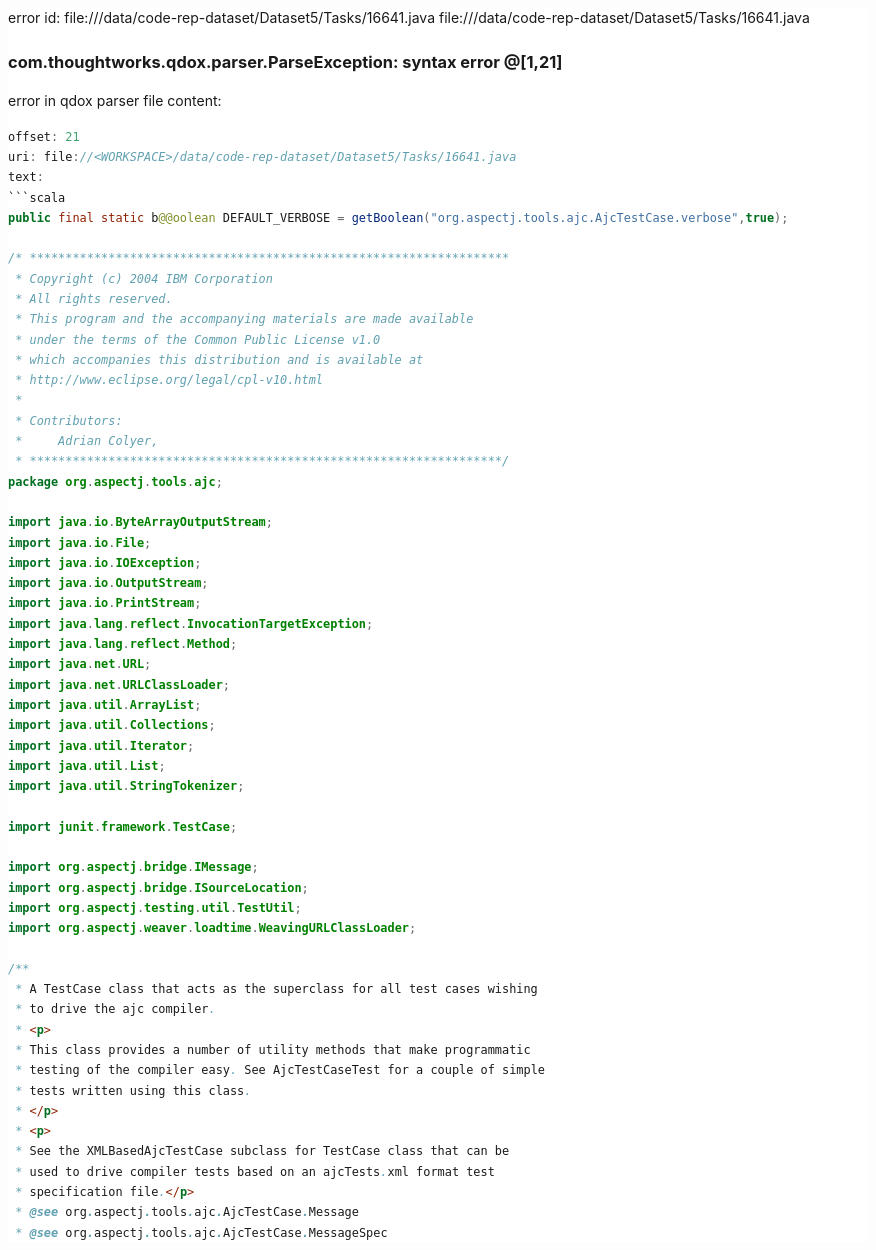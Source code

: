 error id: file://<WORKSPACE>/data/code-rep-dataset/Dataset5/Tasks/16641.java
file://<WORKSPACE>/data/code-rep-dataset/Dataset5/Tasks/16641.java
### com.thoughtworks.qdox.parser.ParseException: syntax error @[1,21]

error in qdox parser
file content:
```java
offset: 21
uri: file://<WORKSPACE>/data/code-rep-dataset/Dataset5/Tasks/16641.java
text:
```scala
public final static b@@oolean DEFAULT_VERBOSE = getBoolean("org.aspectj.tools.ajc.AjcTestCase.verbose",true);

/* *******************************************************************
 * Copyright (c) 2004 IBM Corporation
 * All rights reserved. 
 * This program and the accompanying materials are made available 
 * under the terms of the Common Public License v1.0 
 * which accompanies this distribution and is available at 
 * http://www.eclipse.org/legal/cpl-v10.html 
 *  
 * Contributors: 
 *     Adrian Colyer, 
 * ******************************************************************/
package org.aspectj.tools.ajc;

import java.io.ByteArrayOutputStream;
import java.io.File;
import java.io.IOException;
import java.io.OutputStream;
import java.io.PrintStream;
import java.lang.reflect.InvocationTargetException;
import java.lang.reflect.Method;
import java.net.URL;
import java.net.URLClassLoader;
import java.util.ArrayList;
import java.util.Collections;
import java.util.Iterator;
import java.util.List;
import java.util.StringTokenizer;

import junit.framework.TestCase;

import org.aspectj.bridge.IMessage;
import org.aspectj.bridge.ISourceLocation;
import org.aspectj.testing.util.TestUtil;
import org.aspectj.weaver.loadtime.WeavingURLClassLoader;

/**
 * A TestCase class that acts as the superclass for all test cases wishing
 * to drive the ajc compiler.
 * <p>
 * This class provides a number of utility methods that make programmatic 
 * testing of the compiler easy. See AjcTestCaseTest for a couple of simple
 * tests written using this class.
 * </p>
 * <p>
 * See the XMLBasedAjcTestCase subclass for TestCase class that can be 
 * used to drive compiler tests based on an ajcTests.xml format test
 * specification file.</p>
 * @see org.aspectj.tools.ajc.AjcTestCase.Message
 * @see org.aspectj.tools.ajc.AjcTestCase.MessageSpec
```